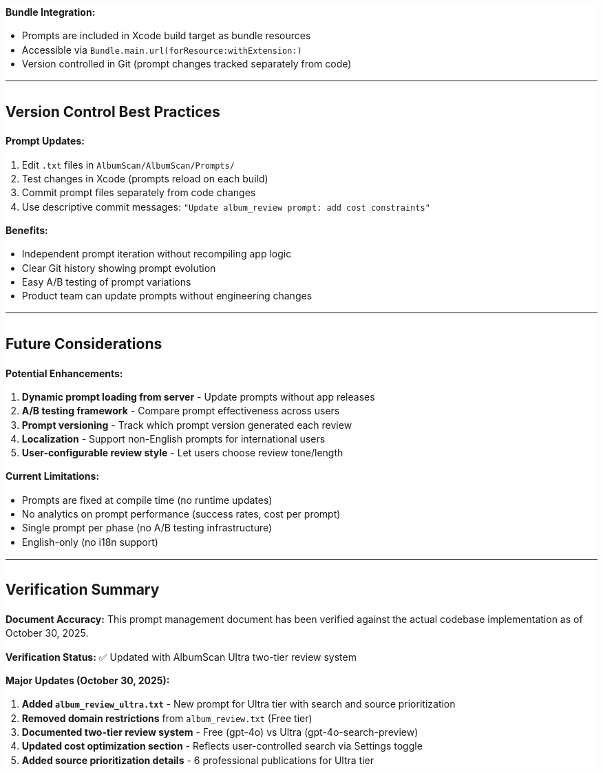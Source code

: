 **Bundle Integration:**
- Prompts are included in Xcode build target as bundle resources
- Accessible via `Bundle.main.url(forResource:withExtension:)`
- Version controlled in Git (prompt changes tracked separately from code)

---

## Version Control Best Practices

**Prompt Updates:**
1. Edit `.txt` files in `AlbumScan/AlbumScan/Prompts/`
2. Test changes in Xcode (prompts reload on each build)
3. Commit prompt files separately from code changes
4. Use descriptive commit messages: `"Update album_review prompt: add cost constraints"`

**Benefits:**
- Independent prompt iteration without recompiling app logic
- Clear Git history showing prompt evolution
- Easy A/B testing of prompt variations
- Product team can update prompts without engineering changes

---

## Future Considerations

**Potential Enhancements:**
1. **Dynamic prompt loading from server** - Update prompts without app releases
2. **A/B testing framework** - Compare prompt effectiveness across users
3. **Prompt versioning** - Track which prompt version generated each review
4. **Localization** - Support non-English prompts for international users
5. **User-configurable review style** - Let users choose review tone/length

**Current Limitations:**
- Prompts are fixed at compile time (no runtime updates)
- No analytics on prompt performance (success rates, cost per prompt)
- Single prompt per phase (no A/B testing infrastructure)
- English-only (no i18n support)

---

## Verification Summary

**Document Accuracy:** This prompt management document has been verified against the actual codebase implementation as of October 30, 2025.

**Verification Status:** ✅ Updated with AlbumScan Ultra two-tier review system

**Major Updates (October 30, 2025):**
1. **Added `album_review_ultra.txt`** - New prompt for Ultra tier with search and source prioritization
2. **Removed domain restrictions** from `album_review.txt` (Free tier)
3. **Documented two-tier review system** - Free (gpt-4o) vs Ultra (gpt-4o-search-preview)
4. **Updated cost optimization section** - Reflects user-controlled search via Settings toggle
5. **Added source prioritization details** - 6 professional publications for Ultra tier

